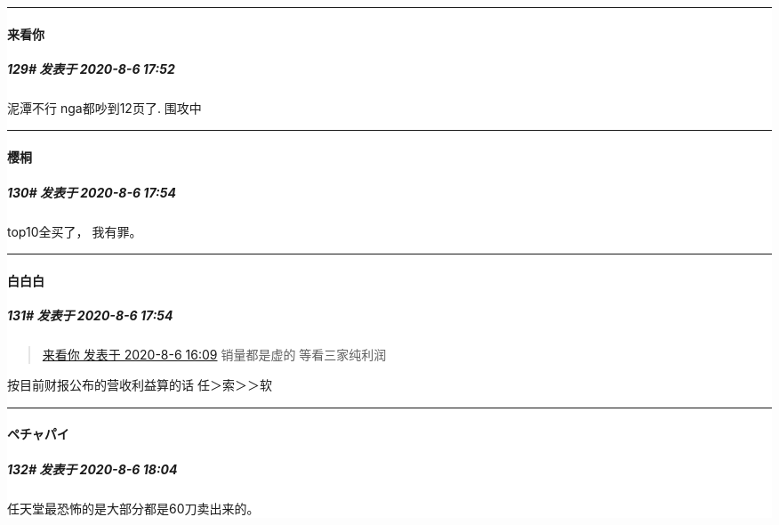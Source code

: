 




-----

####  来看你  
##### 129#       发表于 2020-8-6 17:52




泥潭不行 nga都吵到12页了. 围攻中







-----

####  樱桐  
##### 130#       发表于 2020-8-6 17:54




top10全买了， 我有罪。







-----

####  白白白  
##### 131#       发表于 2020-8-6 17:54



<blockquote><a href="httphttps://bbs.saraba1st.com/2b/forum.php?mod=redirect&amp;goto=findpost&amp;pid=48337610&amp;ptid=1953415" target="_blank">来看你 发表于 2020-8-6 16:09</a>
销量都是虚的 等看三家纯利润</blockquote>
按目前财报公布的营收利益算的话
任＞索＞＞软







-----

####  ペチャパイ  
##### 132#       发表于 2020-8-6 18:04




任天堂最恐怖的是大部分都是60刀卖出来的。




